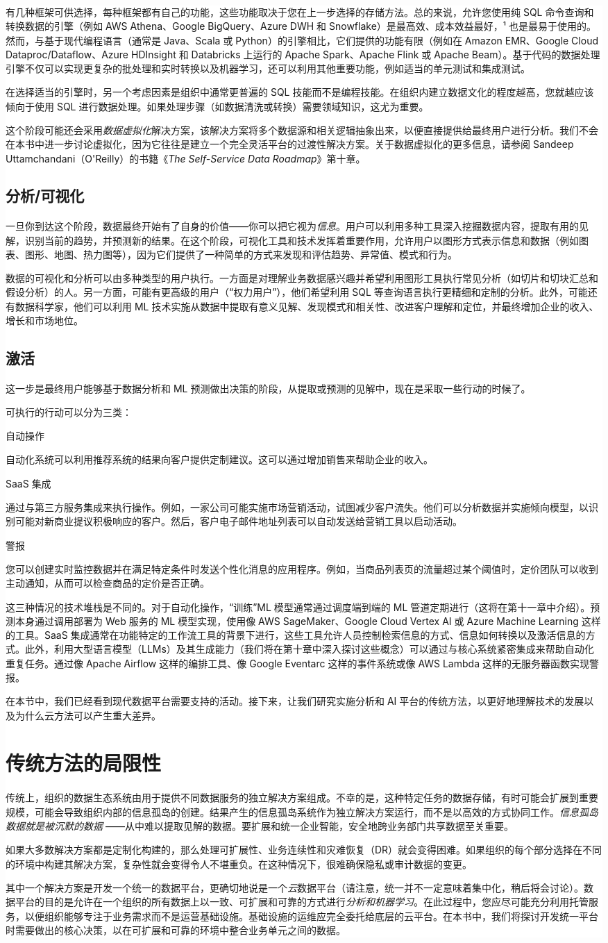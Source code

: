 有几种框架可供选择，每种框架都有自己的功能，这些功能取决于您在上一步选择的存储方法。总的来说，允许您使用纯 SQL 命令查询和转换数据的引擎（例如 AWS Athena、Google BigQuery、Azure DWH 和 Snowflake）是最高效、成本效益最好，¹ 也是最易于使用的。然而，与基于现代编程语言（通常是 Java、Scala 或 Python）的引擎相比，它们提供的功能有限（例如在 Amazon EMR、Google Cloud Dataproc/Dataflow、Azure HDInsight 和 Databricks 上运行的 Apache Spark、Apache Flink 或 Apache Beam）。基于代码的数据处理引擎不仅可以实现更复杂的批处理和实时转换以及机器学习，还可以利用其他重要功能，例如适当的单元测试和集成测试。

在选择适当的引擎时，另一个考虑因素是组织中通常更普遍的 SQL 技能而不是编程技能。在组织内建立数据文化的程度越高，您就越应该倾向于使用 SQL 进行数据处理。如果处理步骤（如数据清洗或转换）需要领域知识，这尤为重要。

这个阶段可能还会采用*数据虚拟化*解决方案，该解决方案将多个数据源和相关逻辑抽象出来，以便直接提供给最终用户进行分析。我们不会在本书中进一步讨论虚拟化，因为它往往是建立一个完全灵活平台的过渡性解决方案。关于数据虚拟化的更多信息，请参阅 Sandeep Uttamchandani（O'Reilly）的书籍《*The Self-Service Data Roadmap*》第十章。

## 分析/可视化

一旦你到达这个阶段，数据最终开始有了自身的价值——你可以把它视为*信息*。用户可以利用多种工具深入挖掘数据内容，提取有用的见解，识别当前的趋势，并预测新的结果。在这个阶段，可视化工具和技术发挥着重要作用，允许用户以图形方式表示信息和数据（例如图表、图形、地图、热力图等），因为它们提供了一种简单的方式来发现和评估趋势、异常值、模式和行为。

数据的可视化和分析可以由多种类型的用户执行。一方面是对理解业务数据感兴趣并希望利用图形工具执行常见分析（如切片和切块汇总和假设分析）的人。另一方面，可能有更高级的用户（“权力用户”），他们希望利用 SQL 等查询语言执行更精细和定制的分析。此外，可能还有数据科学家，他们可以利用 ML 技术实施从数据中提取有意义见解、发现模式和相关性、改进客户理解和定位，并最终增加企业的收入、增长和市场地位。

## 激活

这一步是最终用户能够基于数据分析和 ML 预测做出决策的阶段，从提取或预测的见解中，现在是采取一些行动的时候了。

可执行的行动可以分为三类：

自动操作

自动化系统可以利用推荐系统的结果向客户提供定制建议。这可以通过增加销售来帮助企业的收入。

SaaS 集成

通过与第三方服务集成来执行操作。例如，一家公司可能实施市场营销活动，试图减少客户流失。他们可以分析数据并实施倾向模型，以识别可能对新商业提议积极响应的客户。然后，客户电子邮件地址列表可以自动发送给营销工具以启动活动。

警报

您可以创建实时监控数据并在满足特定条件时发送个性化消息的应用程序。例如，当商品列表页的流量超过某个阈值时，定价团队可以收到主动通知，从而可以检查商品的定价是否正确。

这三种情况的技术堆栈是不同的。对于自动化操作，“训练”ML 模型通常通过调度端到端的 ML 管道定期进行（这将在第十一章中介绍）。预测本身通过调用部署为 Web 服务的 ML 模型实现，使用像 AWS SageMaker、Google Cloud Vertex AI 或 Azure Machine Learning 这样的工具。SaaS 集成通常在功能特定的工作流工具的背景下进行，这些工具允许人员控制检索信息的方式、信息如何转换以及激活信息的方式。此外，利用大型语言模型（LLMs）及其生成能力（我们将在第十章中深入探讨这些概念）可以通过与核心系统紧密集成来帮助自动化重复任务。通过像 Apache Airflow 这样的编排工具、像 Google Eventarc 这样的事件系统或像 AWS Lambda 这样的无服务器函数实现警报。

在本节中，我们已经看到现代数据平台需要支持的活动。接下来，让我们研究实施分析和 AI 平台的传统方法，以更好地理解技术的发展以及为什么云方法可以产生重大差异。

# 传统方法的局限性

传统上，组织的数据生态系统由用于提供不同数据服务的独立解决方案组成。不幸的是，这种特定任务的数据存储，有时可能会扩展到重要规模，可能会导致组织内部的信息孤岛的创建。结果产生的信息孤岛系统作为独立解决方案运行，而不是以高效的方式协同工作。*信息孤岛数据就是被沉默的数据* ——从中难以提取见解的数据。要扩展和统一企业智能，安全地跨业务部门共享数据至关重要。

如果大多数解决方案都是定制化构建的，那么处理可扩展性、业务连续性和灾难恢复（DR）就会变得困难。如果组织的每个部分选择在不同的环境中构建其解决方案，复杂性就会变得令人不堪重负。在这种情况下，很难确保隐私或审计数据的变更。

其中一个解决方案是开发一个统一的数据平台，更确切地说是一个*云*数据平台（请注意，统一并不一定意味着集中化，稍后将会讨论）。数据平台的目的是允许在一个组织的所有数据上以一致、可扩展和可靠的方式进行*分析和机器学习*。在此过程中，您应尽可能充分利用托管服务，以便组织能够专注于业务需求而不是运营基础设施。基础设施的运维应完全委托给底层的云平台。在本书中，我们将探讨开发统一平台时需要做出的核心决策，以在可扩展和可靠的环境中整合业务单元之间的数据。

